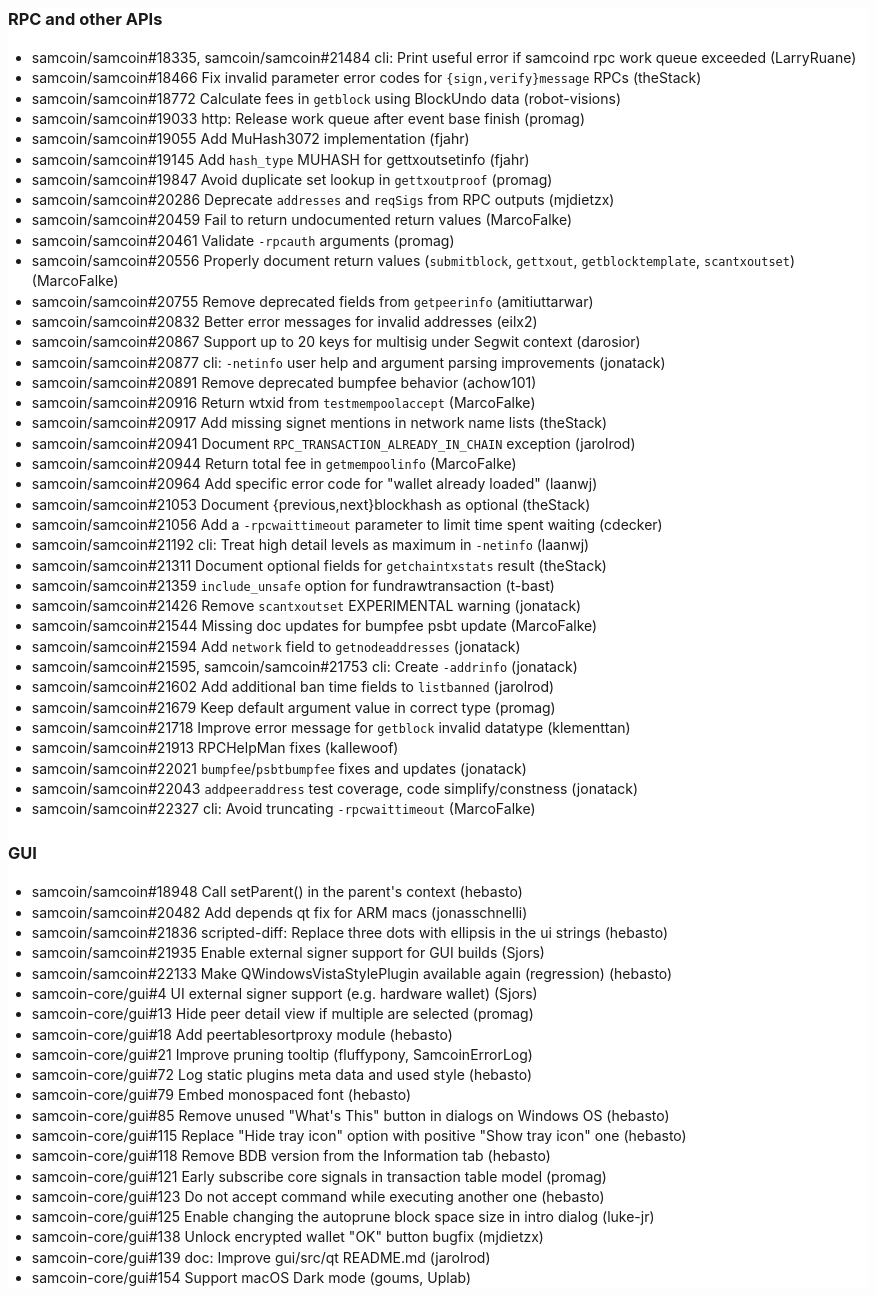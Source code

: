 ### RPC and other APIs
- samcoin/samcoin#18335, samcoin/samcoin#21484 cli: Print useful error if samcoind rpc work queue exceeded (LarryRuane)
- samcoin/samcoin#18466 Fix invalid parameter error codes for `{sign,verify}message` RPCs (theStack)
- samcoin/samcoin#18772 Calculate fees in `getblock` using BlockUndo data (robot-visions)
- samcoin/samcoin#19033 http: Release work queue after event base finish (promag)
- samcoin/samcoin#19055 Add MuHash3072 implementation (fjahr)
- samcoin/samcoin#19145 Add `hash_type` MUHASH for gettxoutsetinfo (fjahr)
- samcoin/samcoin#19847 Avoid duplicate set lookup in `gettxoutproof` (promag)
- samcoin/samcoin#20286 Deprecate `addresses` and `reqSigs` from RPC outputs (mjdietzx)
- samcoin/samcoin#20459 Fail to return undocumented return values (MarcoFalke)
- samcoin/samcoin#20461 Validate `-rpcauth` arguments (promag)
- samcoin/samcoin#20556 Properly document return values (`submitblock`, `gettxout`, `getblocktemplate`, `scantxoutset`) (MarcoFalke)
- samcoin/samcoin#20755 Remove deprecated fields from `getpeerinfo` (amitiuttarwar)
- samcoin/samcoin#20832 Better error messages for invalid addresses (eilx2)
- samcoin/samcoin#20867 Support up to 20 keys for multisig under Segwit context (darosior)
- samcoin/samcoin#20877 cli: `-netinfo` user help and argument parsing improvements (jonatack)
- samcoin/samcoin#20891 Remove deprecated bumpfee behavior (achow101)
- samcoin/samcoin#20916 Return wtxid from `testmempoolaccept` (MarcoFalke)
- samcoin/samcoin#20917 Add missing signet mentions in network name lists (theStack)
- samcoin/samcoin#20941 Document `RPC_TRANSACTION_ALREADY_IN_CHAIN` exception (jarolrod)
- samcoin/samcoin#20944 Return total fee in `getmempoolinfo` (MarcoFalke)
- samcoin/samcoin#20964 Add specific error code for "wallet already loaded" (laanwj)
- samcoin/samcoin#21053 Document {previous,next}blockhash as optional (theStack)
- samcoin/samcoin#21056 Add a `-rpcwaittimeout` parameter to limit time spent waiting (cdecker)
- samcoin/samcoin#21192 cli: Treat high detail levels as maximum in `-netinfo` (laanwj)
- samcoin/samcoin#21311 Document optional fields for `getchaintxstats` result (theStack)
- samcoin/samcoin#21359 `include_unsafe` option for fundrawtransaction (t-bast)
- samcoin/samcoin#21426 Remove `scantxoutset` EXPERIMENTAL warning (jonatack)
- samcoin/samcoin#21544 Missing doc updates for bumpfee psbt update (MarcoFalke)
- samcoin/samcoin#21594 Add `network` field to `getnodeaddresses` (jonatack)
- samcoin/samcoin#21595, samcoin/samcoin#21753 cli: Create `-addrinfo` (jonatack)
- samcoin/samcoin#21602 Add additional ban time fields to `listbanned` (jarolrod)
- samcoin/samcoin#21679 Keep default argument value in correct type (promag)
- samcoin/samcoin#21718 Improve error message for `getblock` invalid datatype (klementtan)
- samcoin/samcoin#21913 RPCHelpMan fixes (kallewoof)
- samcoin/samcoin#22021 `bumpfee`/`psbtbumpfee` fixes and updates (jonatack)
- samcoin/samcoin#22043 `addpeeraddress` test coverage, code simplify/constness (jonatack)
- samcoin/samcoin#22327 cli: Avoid truncating `-rpcwaittimeout` (MarcoFalke)

### GUI
- samcoin/samcoin#18948 Call setParent() in the parent's context (hebasto)
- samcoin/samcoin#20482 Add depends qt fix for ARM macs (jonasschnelli)
- samcoin/samcoin#21836 scripted-diff: Replace three dots with ellipsis in the ui strings (hebasto)
- samcoin/samcoin#21935 Enable external signer support for GUI builds (Sjors)
- samcoin/samcoin#22133 Make QWindowsVistaStylePlugin available again (regression) (hebasto)
- samcoin-core/gui#4 UI external signer support (e.g. hardware wallet) (Sjors)
- samcoin-core/gui#13 Hide peer detail view if multiple are selected (promag)
- samcoin-core/gui#18 Add peertablesortproxy module (hebasto)
- samcoin-core/gui#21 Improve pruning tooltip (fluffypony, SamcoinErrorLog)
- samcoin-core/gui#72 Log static plugins meta data and used style (hebasto)
- samcoin-core/gui#79 Embed monospaced font (hebasto)
- samcoin-core/gui#85 Remove unused "What's This" button in dialogs on Windows OS (hebasto)
- samcoin-core/gui#115 Replace "Hide tray icon" option with positive "Show tray icon" one (hebasto)
- samcoin-core/gui#118 Remove BDB version from the Information tab (hebasto)
- samcoin-core/gui#121 Early subscribe core signals in transaction table model (promag)
- samcoin-core/gui#123 Do not accept command while executing another one (hebasto)
- samcoin-core/gui#125 Enable changing the autoprune block space size in intro dialog (luke-jr)
- samcoin-core/gui#138 Unlock encrypted wallet "OK" button bugfix (mjdietzx)
- samcoin-core/gui#139 doc: Improve gui/src/qt README.md (jarolrod)
- samcoin-core/gui#154 Support macOS Dark mode (goums, Uplab)
